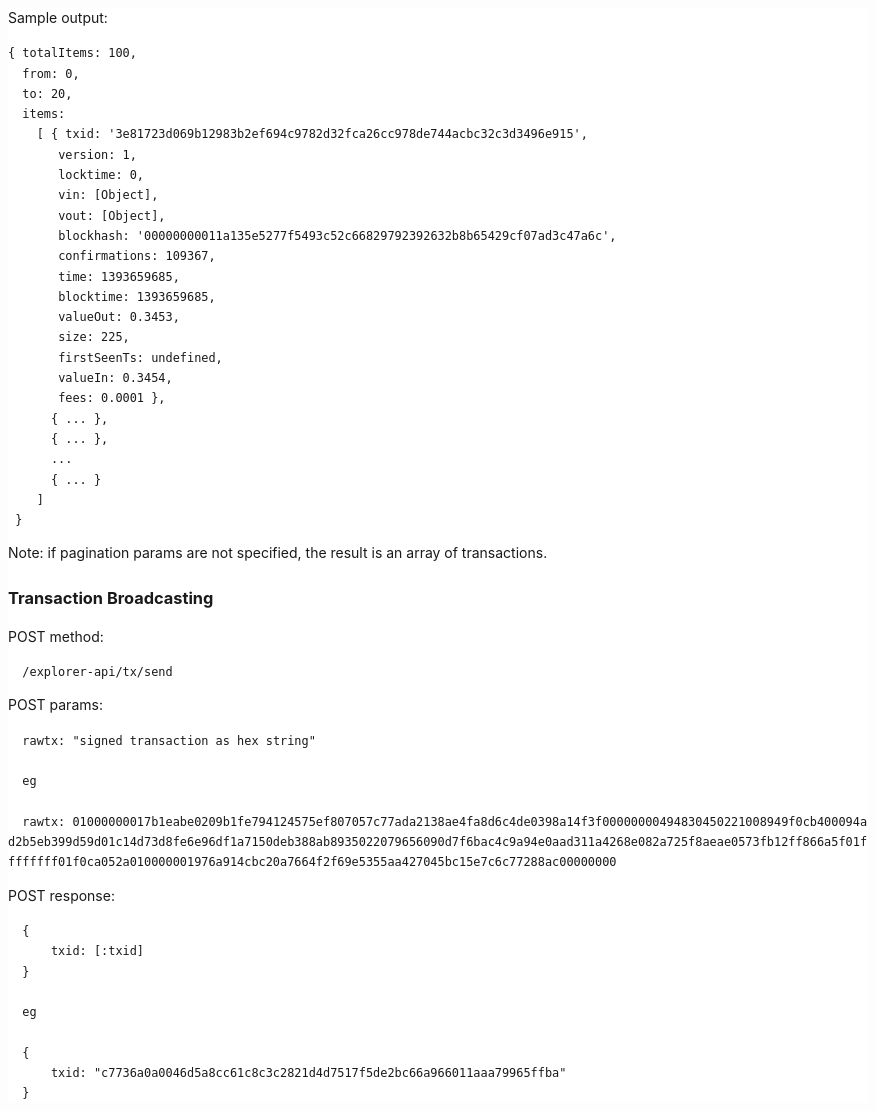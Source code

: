 Sample output:
```
{ totalItems: 100,
  from: 0,
  to: 20,
  items:
    [ { txid: '3e81723d069b12983b2ef694c9782d32fca26cc978de744acbc32c3d3496e915',
       version: 1,
       locktime: 0,
       vin: [Object],
       vout: [Object],
       blockhash: '00000000011a135e5277f5493c52c66829792392632b8b65429cf07ad3c47a6c',
       confirmations: 109367,
       time: 1393659685,
       blocktime: 1393659685,
       valueOut: 0.3453,
       size: 225,
       firstSeenTs: undefined,
       valueIn: 0.3454,
       fees: 0.0001 },
      { ... },
      { ... },
      ...
      { ... }
    ]
 }
```

Note: if pagination params are not specified, the result is an array of transactions.

### Transaction Broadcasting
POST method:
```
  /explorer-api/tx/send
```
POST params:
```
  rawtx: "signed transaction as hex string"

  eg

  rawtx: 01000000017b1eabe0209b1fe794124575ef807057c77ada2138ae4fa8d6c4de0398a14f3f00000000494830450221008949f0cb400094ad2b5eb399d59d01c14d73d8fe6e96df1a7150deb388ab8935022079656090d7f6bac4c9a94e0aad311a4268e082a725f8aeae0573fb12ff866a5f01ffffffff01f0ca052a010000001976a914cbc20a7664f2f69e5355aa427045bc15e7c6c77288ac00000000

```
POST response:
```
  {
      txid: [:txid]
  }

  eg

  {
      txid: "c7736a0a0046d5a8cc61c8c3c2821d4d7517f5de2bc66a966011aaa79965ffba"
  }
```
